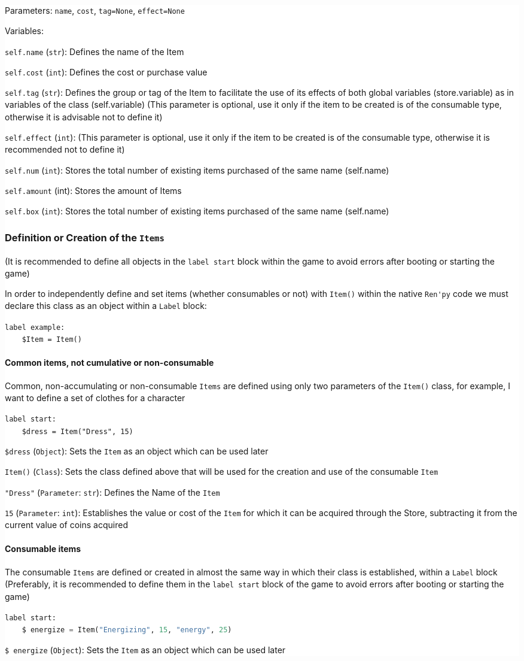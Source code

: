 Parameters: `name`, `cost`, `tag=None`, `effect=None`

Variables:

`self.name` (`str`): Defines the name of the Item

`self.cost` (`int`): Defines the cost or purchase value

`self.tag` (`str`): Defines the group or tag of the Item to facilitate the use of its effects of both global variables (store.variable)
as in variables of the class (self.variable)
(This parameter is optional, use it only if the item to be created is of the consumable type, otherwise it is advisable not to define it)

`self.effect` (`int`): (This parameter is optional, use it only if the item to be created is of the consumable type, otherwise it is recommended not to define it)

`self.num` (`int`): Stores the total number of existing items purchased of the same name (self.name)

`self.amount` (int): Stores the amount of Items

`self.box` (`int`): Stores the total number of existing items purchased of the same name (self.name)

### Definition or Creation of the `Items`
(It is recommended to define all objects in the `label start` block within the game to avoid errors after booting or starting the game)


In order to independently define and set items (whether consumables or not) with `Item()` within the native `Ren'py` code we must declare this class as an object within a `Label` block:
```
label example:
    $Item = Item()
```
#### Common items, not cumulative or non-consumable
Common, non-accumulating or non-consumable `Items` are defined using only two parameters of the `Item()` class, for example, I want to define a set of clothes for a character 

```
label start:
    $dress = Item("Dress", 15)
```
`$dress` (`Object`): Sets the `Item` as an object which can be used later

`Item()` (`Class`): Sets the class defined above that will be used for the creation and use of the consumable `Item`

`"Dress"` (`Parameter`: `str`): Defines the Name of the `Item`

`15` (`Parameter`: `int`): Establishes the value or cost of the `Item` for which it can be acquired through the Store, subtracting it from the current value of coins acquired



#### Consumable items
The consumable `Items` are defined or created in almost the same way in which their class is established, within a `Label` block (Preferably, it is recommended to define them in the `label start` block of the game to avoid errors after booting or starting the game)
```py
label start:
    $ energize = Item("Energizing", 15, "energy", 25)
```
`$ energize` (`Object`): Sets the `Item` as an object which can be used later
